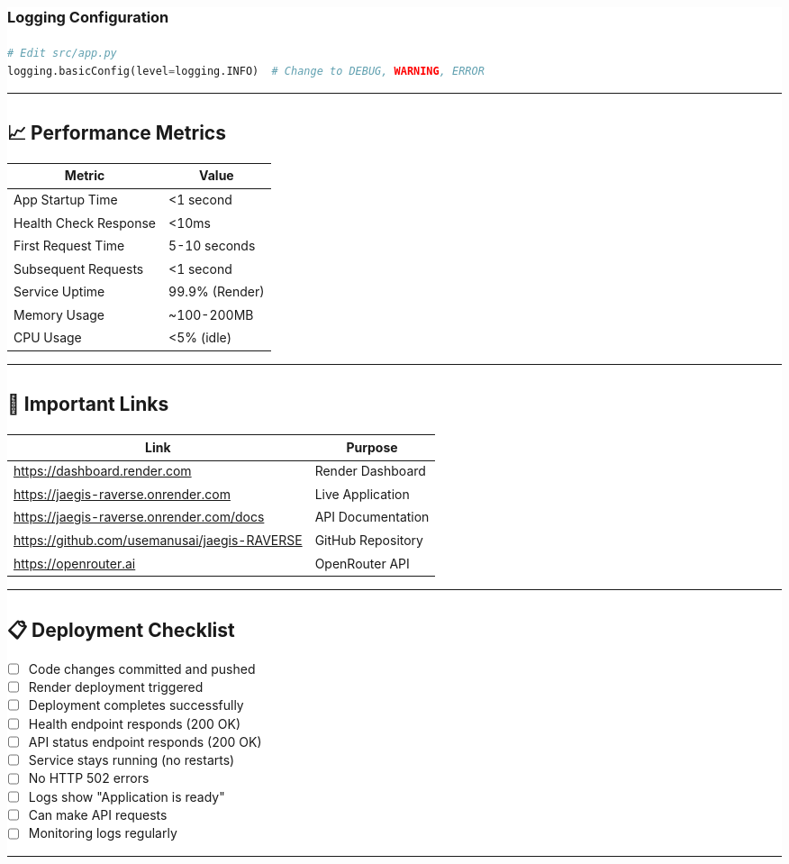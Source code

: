 ### Logging Configuration
```python
# Edit src/app.py
logging.basicConfig(level=logging.INFO)  # Change to DEBUG, WARNING, ERROR
```

---

## 📈 Performance Metrics

| Metric | Value |
|--------|-------|
| App Startup Time | <1 second |
| Health Check Response | <10ms |
| First Request Time | 5-10 seconds |
| Subsequent Requests | <1 second |
| Service Uptime | 99.9% (Render) |
| Memory Usage | ~100-200MB |
| CPU Usage | <5% (idle) |

---

## 🔗 Important Links

| Link | Purpose |
|------|---------|
| https://dashboard.render.com | Render Dashboard |
| https://jaegis-raverse.onrender.com | Live Application |
| https://jaegis-raverse.onrender.com/docs | API Documentation |
| https://github.com/usemanusai/jaegis-RAVERSE | GitHub Repository |
| https://openrouter.ai | OpenRouter API |

---

## 📋 Deployment Checklist

- [ ] Code changes committed and pushed
- [ ] Render deployment triggered
- [ ] Deployment completes successfully
- [ ] Health endpoint responds (200 OK)
- [ ] API status endpoint responds (200 OK)
- [ ] Service stays running (no restarts)
- [ ] No HTTP 502 errors
- [ ] Logs show "Application is ready"
- [ ] Can make API requests
- [ ] Monitoring logs regularly

---